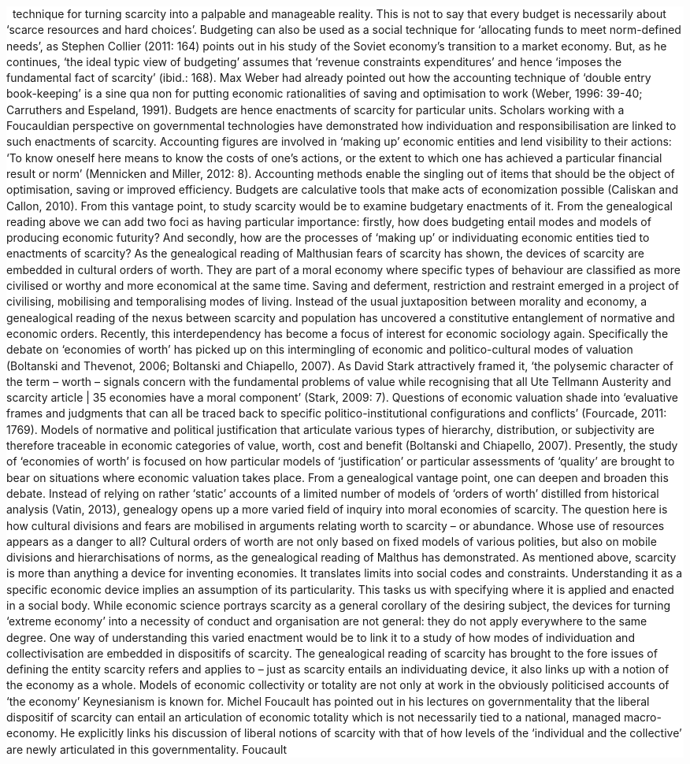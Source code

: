    technique for turning scarcity into a palpable and manageable reality. This is not to say that every budget is necessarily about ‘scarce resources and hard choices’. Budgeting can also be used as a social technique for ‘allocating funds to meet norm-defined needs’, as Stephen Collier (2011: 164) points out in his study of the Soviet economy’s transition to a market economy. But, as he continues, ‘the ideal typic view of budgeting’ assumes that ‘revenue constraints expenditures’ and hence ‘imposes the fundamental fact of scarcity’ (ibid.: 168). Max Weber had already pointed out how the accounting technique of ‘double entry book-keeping’ is a sine qua non for putting economic rationalities of saving and optimisation to work (Weber, 1996: 39-40; Carruthers and Espeland, 1991). Budgets are hence enactments of scarcity for particular units. Scholars working with a Foucauldian perspective on governmental technologies have demonstrated how individuation and responsibilisation are linked to such enactments of scarcity. Accounting figures are involved in ‘making up’ economic entities and lend visibility to their actions: ‘To know oneself here means to know the costs of one’s actions, or the extent to which one has achieved a particular financial result or norm’ (Mennicken and Miller, 2012: 8). Accounting methods enable the singling out of items that should be the object of optimisation, saving or improved efficiency. Budgets are calculative tools that make acts of economization possible (Caliskan and Callon, 2010). From this vantage point, to study scarcity would be to examine budgetary enactments of it. From the genealogical reading above we can add two foci as having particular importance: firstly, how does budgeting entail modes and models of producing economic futurity? And secondly, how are the processes of ‘making up’ or individuating economic entities tied to enactments of scarcity? As the genealogical reading of Malthusian fears of scarcity has shown, the devices of scarcity are embedded in cultural orders of worth. They are part of a moral economy where specific types of behaviour are classified as more civilised or worthy and more economical at the same time. Saving and deferment, restriction and restraint emerged in a project of civilising, mobilising and temporalising modes of living. Instead of the usual juxtaposition between morality and economy, a genealogical reading of the nexus between scarcity and population has uncovered a constitutive entanglement of normative and economic orders. Recently, this interdependency has become a focus of interest for economic sociology again. Specifically the debate on ‘economies of worth’ has picked up on this intermingling of economic and politico-cultural modes of valuation (Boltanski and Thevenot, 2006; Boltanski and Chiapello, 2007). As David Stark attractively framed it, ‘the polysemic character of the term – worth – signals concern with the fundamental problems of value while recognising that all Ute Tellmann Austerity and scarcity article | 35 economies have a moral component’ (Stark, 2009: 7). Questions of economic valuation shade into ‘evaluative frames and judgments that can all be traced back to specific politico-institutional configurations and conflicts’ (Fourcade, 2011: 1769). Models of normative and political justification that articulate various types of hierarchy, distribution, or subjectivity are therefore traceable in economic categories of value, worth, cost and benefit (Boltanski and Chiapello, 2007). Presently, the study of ‘economies of worth’ is focused on how particular models of ‘justification’ or particular assessments of ‘quality’ are brought to bear on situations where economic valuation takes place. From a genealogical vantage point, one can deepen and broaden this debate. Instead of relying on rather ‘static’ accounts of a limited number of models of ‘orders of worth’ distilled from historical analysis (Vatin, 2013), genealogy opens up a more varied field of inquiry into moral economies of scarcity. The question here is how cultural divisions and fears are mobilised in arguments relating worth to scarcity – or abundance. Whose use of resources appears as a danger to all? Cultural orders of worth are not only based on fixed models of various polities, but also on mobile divisions and hierarchisations of norms, as the genealogical reading of Malthus has demonstrated. As mentioned above, scarcity is more than anything a device for inventing economies. It translates limits into social codes and constraints. Understanding it as a specific economic device implies an assumption of its particularity. This tasks us with specifying where it is applied and enacted in a social body. While economic science portrays scarcity as a general corollary of the desiring subject, the devices for turning ‘extreme economy’ into a necessity of conduct and organisation are not general: they do not apply everywhere to the same degree. One way of understanding this varied enactment would be to link it to a study of how modes of individuation and collectivisation are embedded in dispositifs of scarcity. The genealogical reading of scarcity has brought to the fore issues of defining the entity scarcity refers and applies to – just as scarcity entails an individuating device, it also links up with a notion of the economy as a whole. Models of economic collectivity or totality are not only at work in the obviously politicised accounts of ‘the economy’ Keynesianism is known for. Michel Foucault has pointed out in his lectures on governmentality that the liberal dispositif of scarcity can entail an articulation of economic totality which is not necessarily tied to a national, managed macro-economy. He explicitly links his discussion of liberal notions of scarcity with that of how levels of the ‘individual and the collective’ are newly articulated in this governmentality. Foucault
